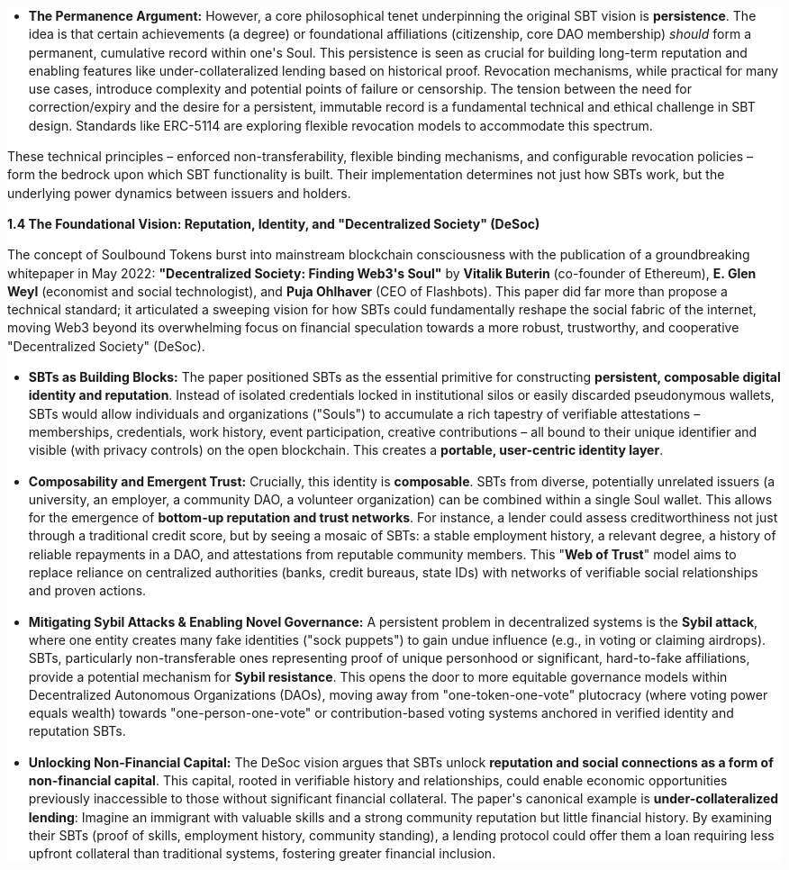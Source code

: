 *   **The Permanence Argument:** However, a core philosophical tenet underpinning the original SBT vision is **persistence**. The idea is that certain achievements (a degree) or foundational affiliations (citizenship, core DAO membership) *should* form a permanent, cumulative record within one's Soul. This persistence is seen as crucial for building long-term reputation and enabling features like under-collateralized lending based on historical proof. Revocation mechanisms, while practical for many use cases, introduce complexity and potential points of failure or censorship. The tension between the need for correction/expiry and the desire for a persistent, immutable record is a fundamental technical and ethical challenge in SBT design. Standards like ERC-5114 are exploring flexible revocation models to accommodate this spectrum.

These technical principles – enforced non-transferability, flexible binding mechanisms, and configurable revocation policies – form the bedrock upon which SBT functionality is built. Their implementation determines not just how SBTs work, but the underlying power dynamics between issuers and holders.

**1.4 The Foundational Vision: Reputation, Identity, and "Decentralized Society" (DeSoc)**

The concept of Soulbound Tokens burst into mainstream blockchain consciousness with the publication of a groundbreaking whitepaper in May 2022: **"Decentralized Society: Finding Web3's Soul"** by **Vitalik Buterin** (co-founder of Ethereum), **E. Glen Weyl** (economist and social technologist), and **Puja Ohlhaver** (CEO of Flashbots). This paper did far more than propose a technical standard; it articulated a sweeping vision for how SBTs could fundamentally reshape the social fabric of the internet, moving Web3 beyond its overwhelming focus on financial speculation towards a more robust, trustworthy, and cooperative "Decentralized Society" (DeSoc).

*   **SBTs as Building Blocks:** The paper positioned SBTs as the essential primitive for constructing **persistent, composable digital identity and reputation**. Instead of isolated credentials locked in institutional silos or easily discarded pseudonymous wallets, SBTs would allow individuals and organizations ("Souls") to accumulate a rich tapestry of verifiable attestations – memberships, credentials, work history, event participation, creative contributions – all bound to their unique identifier and visible (with privacy controls) on the open blockchain. This creates a **portable, user-centric identity layer**.

*   **Composability and Emergent Trust:** Crucially, this identity is **composable**. SBTs from diverse, potentially unrelated issuers (a university, an employer, a community DAO, a volunteer organization) can be combined within a single Soul wallet. This allows for the emergence of **bottom-up reputation and trust networks**. For instance, a lender could assess creditworthiness not just through a traditional credit score, but by seeing a mosaic of SBTs: a stable employment history, a relevant degree, a history of reliable repayments in a DAO, and attestations from reputable community members. This "**Web of Trust**" model aims to replace reliance on centralized authorities (banks, credit bureaus, state IDs) with networks of verifiable social relationships and proven actions.

*   **Mitigating Sybil Attacks & Enabling Novel Governance:** A persistent problem in decentralized systems is the **Sybil attack**, where one entity creates many fake identities ("sock puppets") to gain undue influence (e.g., in voting or claiming airdrops). SBTs, particularly non-transferable ones representing proof of unique personhood or significant, hard-to-fake affiliations, provide a potential mechanism for **Sybil resistance**. This opens the door to more equitable governance models within Decentralized Autonomous Organizations (DAOs), moving away from "one-token-one-vote" plutocracy (where voting power equals wealth) towards "one-person-one-vote" or contribution-based voting systems anchored in verified identity and reputation SBTs.

*   **Unlocking Non-Financial Capital:** The DeSoc vision argues that SBTs unlock **reputation and social connections as a form of non-financial capital**. This capital, rooted in verifiable history and relationships, could enable economic opportunities previously inaccessible to those without significant financial collateral. The paper's canonical example is **under-collateralized lending**: Imagine an immigrant with valuable skills and a strong community reputation but little financial history. By examining their SBTs (proof of skills, employment history, community standing), a lending protocol could offer them a loan requiring less upfront collateral than traditional systems, fostering greater financial inclusion.
